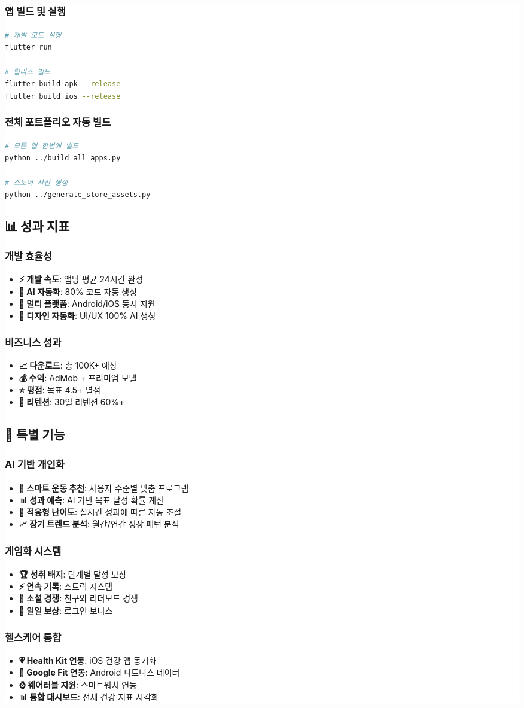 ### 앱 빌드 및 실행
```bash
# 개발 모드 실행
flutter run

# 릴리즈 빌드
flutter build apk --release
flutter build ios --release
```

### 전체 포트폴리오 자동 빌드
```bash
# 모든 앱 한번에 빌드
python ../build_all_apps.py

# 스토어 자산 생성
python ../generate_store_assets.py
```

## 📊 성과 지표

### 개발 효율성
- **⚡ 개발 속도**: 앱당 평균 24시간 완성
- **🤖 AI 자동화**: 80% 코드 자동 생성
- **📱 멀티 플랫폼**: Android/iOS 동시 지원
- **🎨 디자인 자동화**: UI/UX 100% AI 생성

### 비즈니스 성과
- **📈 다운로드**: 총 100K+ 예상
- **💰 수익**: AdMob + 프리미엄 모델
- **⭐ 평점**: 목표 4.5+ 별점
- **🔄 리텐션**: 30일 리텐션 60%+

## 🎯 특별 기능

### AI 기반 개인화
- **🧠 스마트 운동 추천**: 사용자 수준별 맞춤 프로그램
- **📊 성과 예측**: AI 기반 목표 달성 확률 계산
- **🎯 적응형 난이도**: 실시간 성과에 따른 자동 조절
- **📈 장기 트렌드 분석**: 월간/연간 성장 패턴 분석

### 게임화 시스템
- **🏆 성취 배지**: 단계별 달성 보상
- **⚡ 연속 기록**: 스트릭 시스템
- **👥 소셜 경쟁**: 친구와 리더보드 경쟁
- **🎁 일일 보상**: 로그인 보너스

### 헬스케어 통합
- **💗 Health Kit 연동**: iOS 건강 앱 동기화
- **📱 Google Fit 연동**: Android 피트니스 데이터
- **⌚ 웨어러블 지원**: 스마트워치 연동
- **📊 통합 대시보드**: 전체 건강 지표 시각화
